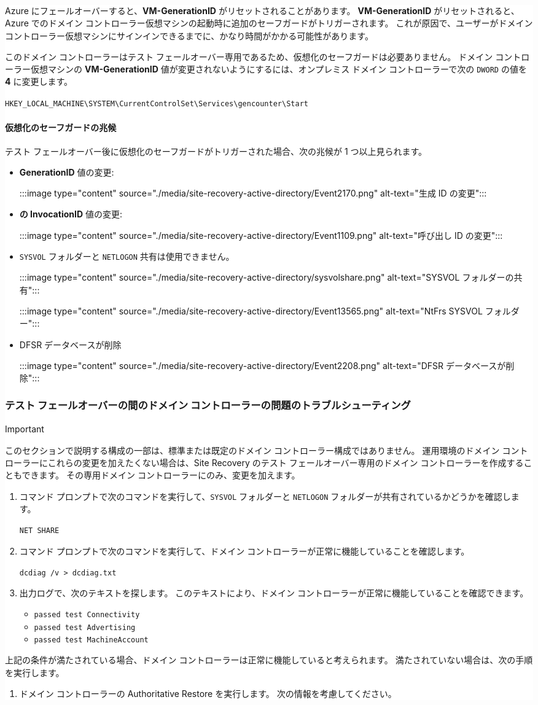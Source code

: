 Azure にフェールオーバーすると、**VM-GenerationID** がリセットされることがあります。 **VM-GenerationID** がリセットされると、Azure でのドメイン コントローラー仮想マシンの起動時に追加のセーフガードがトリガーされます。 これが原因で、ユーザーがドメイン コントローラー仮想マシンにサインインできるまでに、かなり時間がかかる可能性があります。

このドメイン コントローラーはテスト フェールオーバー専用であるため、仮想化のセーフガードは必要ありません。 ドメイン コントローラー仮想マシンの **VM-GenerationID** 値が変更されないようにするには、オンプレミス ドメイン コントローラーで次の `DWORD` の値を **4** に変更します。

`HKEY_LOCAL_MACHINE\SYSTEM\CurrentControlSet\Services\gencounter\Start`

#### <a name="symptoms-of-virtualization-safeguards"></a>仮想化のセーフガードの兆候

テスト フェールオーバー後に仮想化のセーフガードがトリガーされた場合、次の兆候が 1 つ以上見られます。

- **GenerationID** 値の変更:

  :::image type="content" source="./media/site-recovery-active-directory/Event2170.png" alt-text="生成 ID の変更":::

- **の InvocationID** 値の変更:

  :::image type="content" source="./media/site-recovery-active-directory/Event1109.png" alt-text="呼び出し ID の変更":::

- `SYSVOL` フォルダーと `NETLOGON` 共有は使用できません。

  :::image type="content" source="./media/site-recovery-active-directory/sysvolshare.png" alt-text="SYSVOL フォルダーの共有":::

  :::image type="content" source="./media/site-recovery-active-directory/Event13565.png" alt-text="NtFrs SYSVOL フォルダー":::

- DFSR データベースが削除

  :::image type="content" source="./media/site-recovery-active-directory/Event2208.png" alt-text="DFSR データベースが削除":::

### <a name="troubleshoot-domain-controller-issues-during-test-failover"></a>テスト フェールオーバーの間のドメイン コントローラーの問題のトラブルシューティング

> [!IMPORTANT]
> このセクションで説明する構成の一部は、標準または既定のドメイン コントローラー構成ではありません。 運用環境のドメイン コントローラーにこれらの変更を加えたくない場合は、Site Recovery のテスト フェールオーバー専用のドメイン コントローラーを作成することもできます。 その専用ドメイン コントローラーにのみ、変更を加えます。

1. コマンド プロンプトで次のコマンドを実行して、`SYSVOL` フォルダーと `NETLOGON` フォルダーが共有されているかどうかを確認します。

    `NET SHARE`

1. コマンド プロンプトで次のコマンドを実行して、ドメイン コントローラーが正常に機能していることを確認します。

    `dcdiag /v > dcdiag.txt`

1. 出力ログで、次のテキストを探します。 このテキストにより、ドメイン コントローラーが正常に機能していることを確認できます。

    - `passed test Connectivity`
    - `passed test Advertising`
    - `passed test MachineAccount`

上記の条件が満たされている場合、ドメイン コントローラーは正常に機能していると考えられます。 満たされていない場合は、次の手順を実行します。

1. ドメイン コントローラーの Authoritative Restore を実行します。 次の情報を考慮してください。
